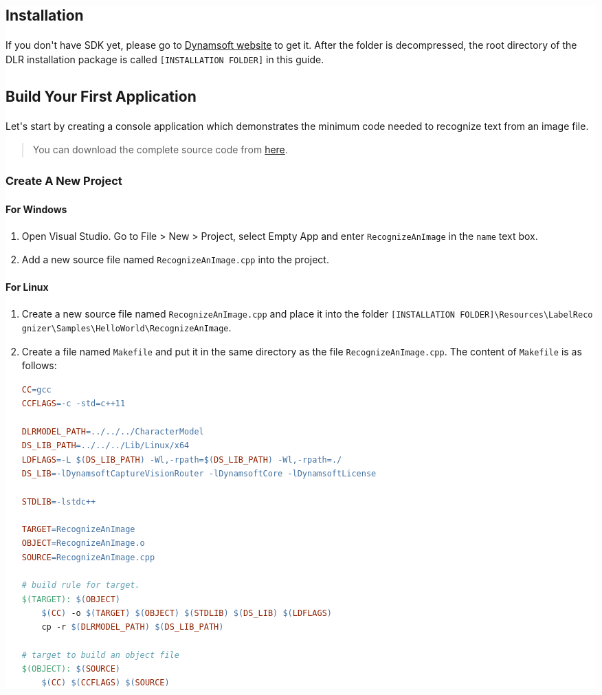 ## Installation

If you don't have SDK yet, please go to <a href="https://www.dynamsoft.com/survey/dlr/?utm_source=docs" target="_blank">Dynamsoft website</a> to get it. After the folder is decompressed, the root directory of the DLR installation package is called `[INSTALLATION FOLDER]` in this guide.

## Build Your First Application

Let's start by creating a console application which demonstrates the minimum code needed to recognize text from an image file.

>You can download the complete source code from [here](https://github.com/Dynamsoft/label-recognizer-c-cpp-samples/tree/master/samples/HelloWorld/RecognizeAnImage).

### Create A New Project

#### For Windows

1. Open Visual Studio. Go to File > New > Project, select Empty App and enter `RecognizeAnImage` in the `name` text box.

2. Add a new source file named `RecognizeAnImage.cpp` into the project.

#### For Linux

1. Create a new source file named `RecognizeAnImage.cpp` and place it into the folder `[INSTALLATION FOLDER]\Resources\LabelRecognizer\Samples\HelloWorld\RecognizeAnImage`.

2. Create a file named `Makefile` and put it in the same directory as the file `RecognizeAnImage.cpp`. The content of `Makefile` is as follows:

    ```makefile
    CC=gcc
    CCFLAGS=-c -std=c++11

    DLRMODEL_PATH=../../../CharacterModel
    DS_LIB_PATH=../../../Lib/Linux/x64
    LDFLAGS=-L $(DS_LIB_PATH) -Wl,-rpath=$(DS_LIB_PATH) -Wl,-rpath=./
    DS_LIB=-lDynamsoftCaptureVisionRouter -lDynamsoftCore -lDynamsoftLicense

    STDLIB=-lstdc++

    TARGET=RecognizeAnImage
    OBJECT=RecognizeAnImage.o
    SOURCE=RecognizeAnImage.cpp

    # build rule for target.
    $(TARGET): $(OBJECT)
        $(CC) -o $(TARGET) $(OBJECT) $(STDLIB) $(DS_LIB) $(LDFLAGS)
        cp -r $(DLRMODEL_PATH) $(DS_LIB_PATH)

    # target to build an object file
    $(OBJECT): $(SOURCE)
        $(CC) $(CCFLAGS) $(SOURCE)
